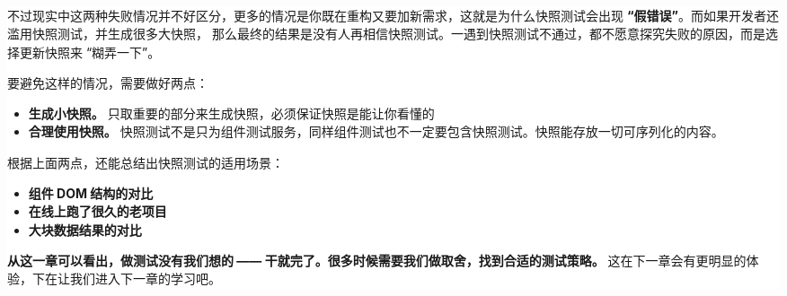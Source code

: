 不过现实中这两种失败情况并不好区分，更多的情况是你既在重构又要加新需求，这就是为什么快照测试会出现 **“假错误”**。而如果开发者还滥用快照测试，并生成很多大快照，
那么最终的结果是没有人再相信快照测试。一遇到快照测试不通过，都不愿意探究失败的原因，而是选择更新快照来 “糊弄一下”。

要避免这样的情况，需要做好两点：

* **生成小快照。** 只取重要的部分来生成快照，必须保证快照是能让你看懂的
* **合理使用快照。** 快照测试不是只为组件测试服务，同样组件测试也不一定要包含快照测试。快照能存放一切可序列化的内容。

根据上面两点，还能总结出快照测试的适用场景：

* **组件 DOM 结构的对比**
* **在线上跑了很久的老项目**
* **大块数据结果的对比**

**从这一章可以看出，做测试没有我们想的 —— 干就完了。很多时候需要我们做取舍，找到合适的测试策略。** 这在下一章会有更明显的体验，下在让我们进入下一章的学习吧。
